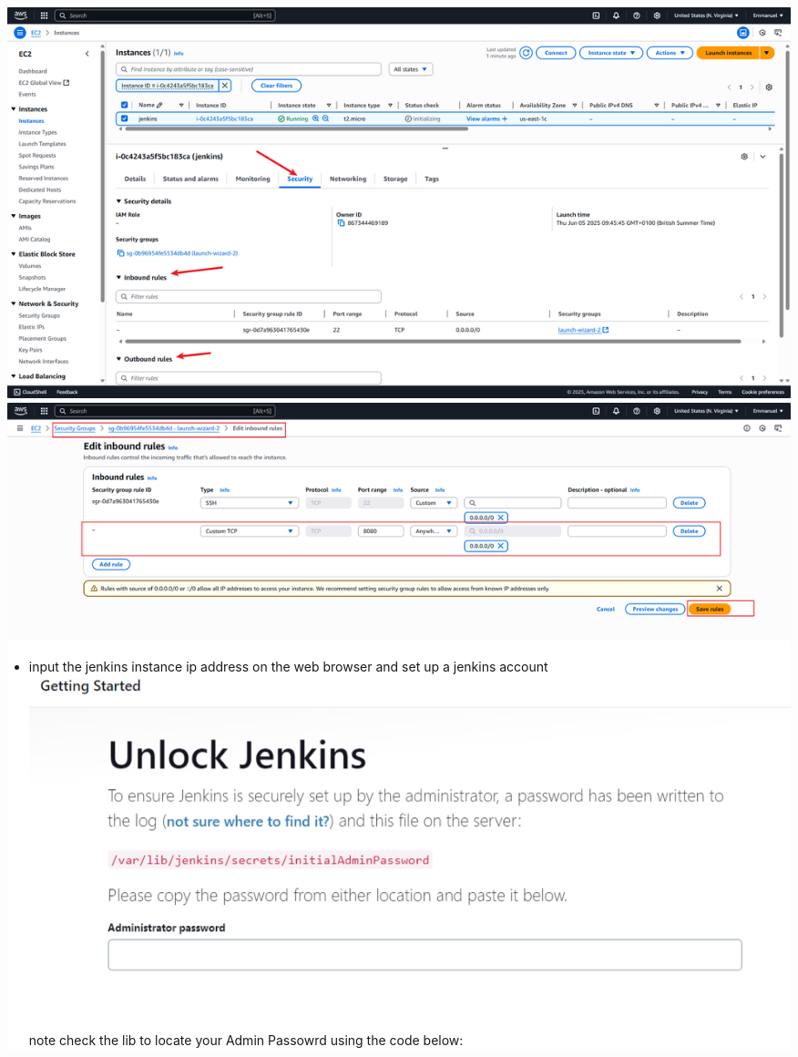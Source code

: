 ![4](./img/1d.png)
![4](./img/1e.png)

* input the jenkins instance ip address on the web browser and set up a jenkins account
![5](./img/1g.png)
note check the lib to locate your Admin Passowrd using the code below:
      